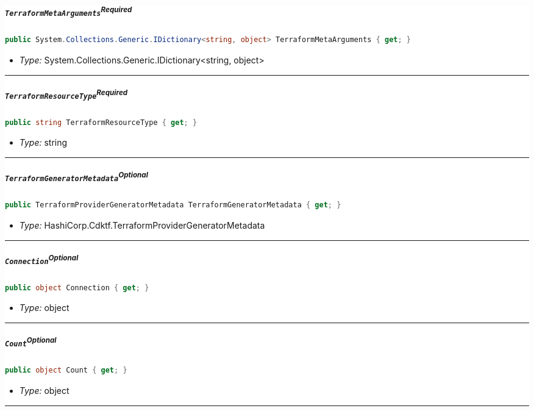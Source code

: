 ##### `TerraformMetaArguments`<sup>Required</sup> <a name="TerraformMetaArguments" id="@cdktf/provider-kubernetes.storageClassV1.StorageClassV1.property.terraformMetaArguments"></a>

```csharp
public System.Collections.Generic.IDictionary<string, object> TerraformMetaArguments { get; }
```

- *Type:* System.Collections.Generic.IDictionary<string, object>

---

##### `TerraformResourceType`<sup>Required</sup> <a name="TerraformResourceType" id="@cdktf/provider-kubernetes.storageClassV1.StorageClassV1.property.terraformResourceType"></a>

```csharp
public string TerraformResourceType { get; }
```

- *Type:* string

---

##### `TerraformGeneratorMetadata`<sup>Optional</sup> <a name="TerraformGeneratorMetadata" id="@cdktf/provider-kubernetes.storageClassV1.StorageClassV1.property.terraformGeneratorMetadata"></a>

```csharp
public TerraformProviderGeneratorMetadata TerraformGeneratorMetadata { get; }
```

- *Type:* HashiCorp.Cdktf.TerraformProviderGeneratorMetadata

---

##### `Connection`<sup>Optional</sup> <a name="Connection" id="@cdktf/provider-kubernetes.storageClassV1.StorageClassV1.property.connection"></a>

```csharp
public object Connection { get; }
```

- *Type:* object

---

##### `Count`<sup>Optional</sup> <a name="Count" id="@cdktf/provider-kubernetes.storageClassV1.StorageClassV1.property.count"></a>

```csharp
public object Count { get; }
```

- *Type:* object

---